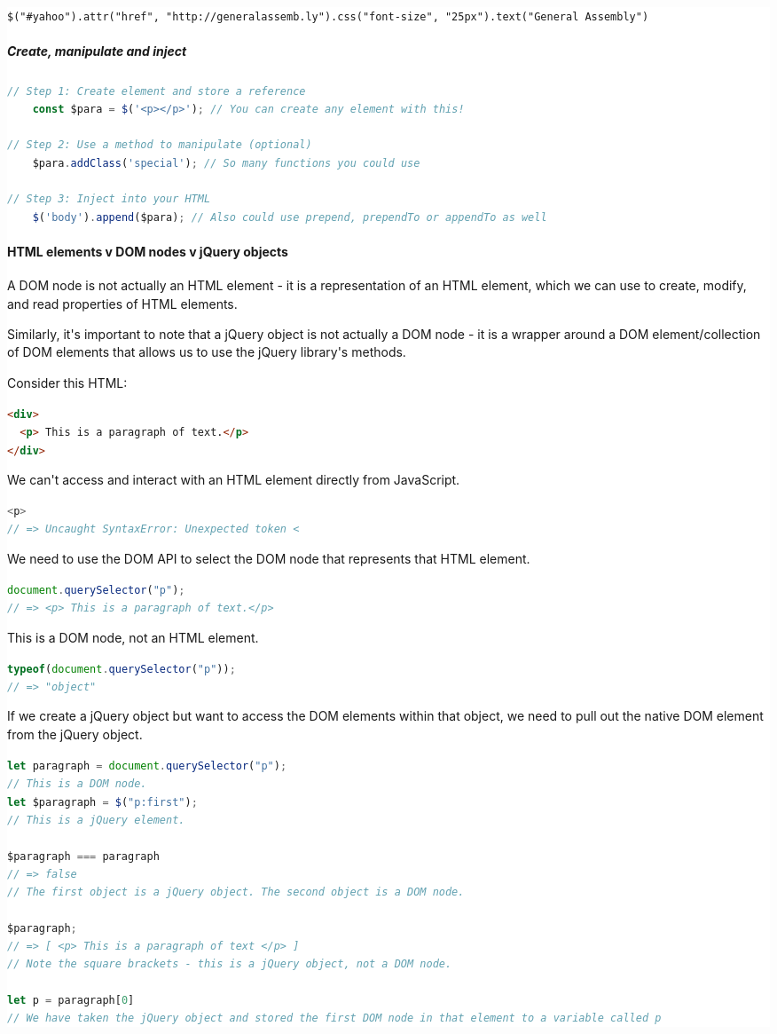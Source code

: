 `$("#yahoo").attr("href", "http://generalassemb.ly").css("font-size", "25px").text("General Assembly")`

##### _Create, manipulate and inject_

```js
// Step 1: Create element and store a reference
    const $para = $('<p></p>'); // You can create any element with this!

// Step 2: Use a method to manipulate (optional)
    $para.addClass('special'); // So many functions you could use

// Step 3: Inject into your HTML
    $('body').append($para); // Also could use prepend, prependTo or appendTo as well
```

#### HTML elements v DOM nodes v jQuery objects

A DOM node is not actually an HTML element - it is a representation of an HTML element, which we can use to create, modify, and read properties of HTML elements.

Similarly, it's important to note that a jQuery object is not actually a DOM node - it is a wrapper around a DOM element/collection of DOM elements that allows us to use the jQuery library's methods.

Consider this HTML:

```html
<div>
  <p> This is a paragraph of text.</p>
</div>
```

We can't access and interact with an HTML element directly from JavaScript.
```js
<p>
// => Uncaught SyntaxError: Unexpected token <
```

We need to use the DOM API to select the DOM node that represents that HTML element.
```js
document.querySelector("p");
// => <p> This is a paragraph of text.</p>
```

This is a DOM node, not an HTML element.
```js
typeof(document.querySelector("p"));
// => "object"
```

If we create a jQuery object but want to access the DOM elements within that object, we need to pull out the native DOM element from the jQuery object.

```js
let paragraph = document.querySelector("p");  
// This is a DOM node.
let $paragraph = $("p:first");                
// This is a jQuery element.

$paragraph === paragraph
// => false
// The first object is a jQuery object. The second object is a DOM node.

$paragraph;
// => [ <p> This is a paragraph of text </p> ]
// Note the square brackets - this is a jQuery object, not a DOM node.

let p = paragraph[0]
// We have taken the jQuery object and stored the first DOM node in that element to a variable called p
```